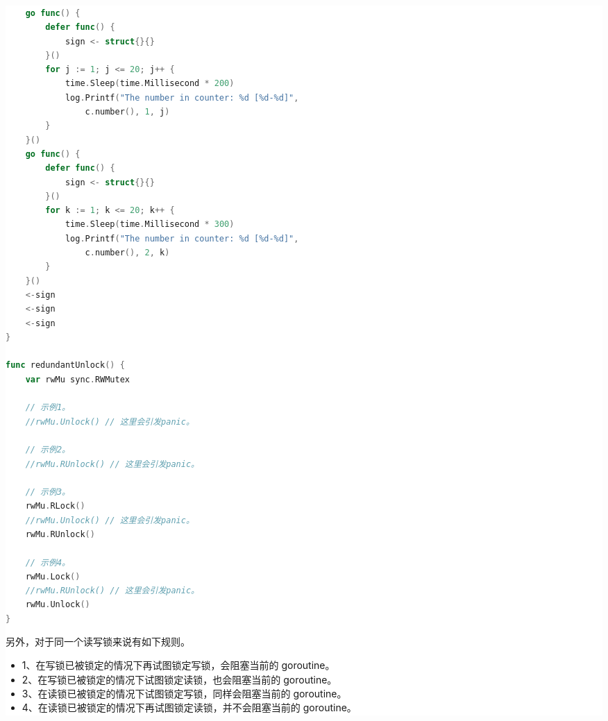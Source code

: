 ```go
	go func() {
		defer func() {
			sign <- struct{}{}
		}()
		for j := 1; j <= 20; j++ {
			time.Sleep(time.Millisecond * 200)
			log.Printf("The number in counter: %d [%d-%d]",
				c.number(), 1, j)
		}
	}()
	go func() {
		defer func() {
			sign <- struct{}{}
		}()
		for k := 1; k <= 20; k++ {
			time.Sleep(time.Millisecond * 300)
			log.Printf("The number in counter: %d [%d-%d]",
				c.number(), 2, k)
		}
	}()
	<-sign
	<-sign
	<-sign
}

func redundantUnlock() {
	var rwMu sync.RWMutex

	// 示例1。
	//rwMu.Unlock() // 这里会引发panic。

	// 示例2。
	//rwMu.RUnlock() // 这里会引发panic。

	// 示例3。
	rwMu.RLock()
	//rwMu.Unlock() // 这里会引发panic。
	rwMu.RUnlock()

	// 示例4。
	rwMu.Lock()
	//rwMu.RUnlock() // 这里会引发panic。
	rwMu.Unlock()
}
```

另外，对于同一个读写锁来说有如下规则。

- 1、在写锁已被锁定的情况下再试图锁定写锁，会阻塞当前的 goroutine。
- 2、在写锁已被锁定的情况下试图锁定读锁，也会阻塞当前的 goroutine。
- 3、在读锁已被锁定的情况下试图锁定写锁，同样会阻塞当前的 goroutine。
- 4、在读锁已被锁定的情况下再试图锁定读锁，并不会阻塞当前的 goroutine。
